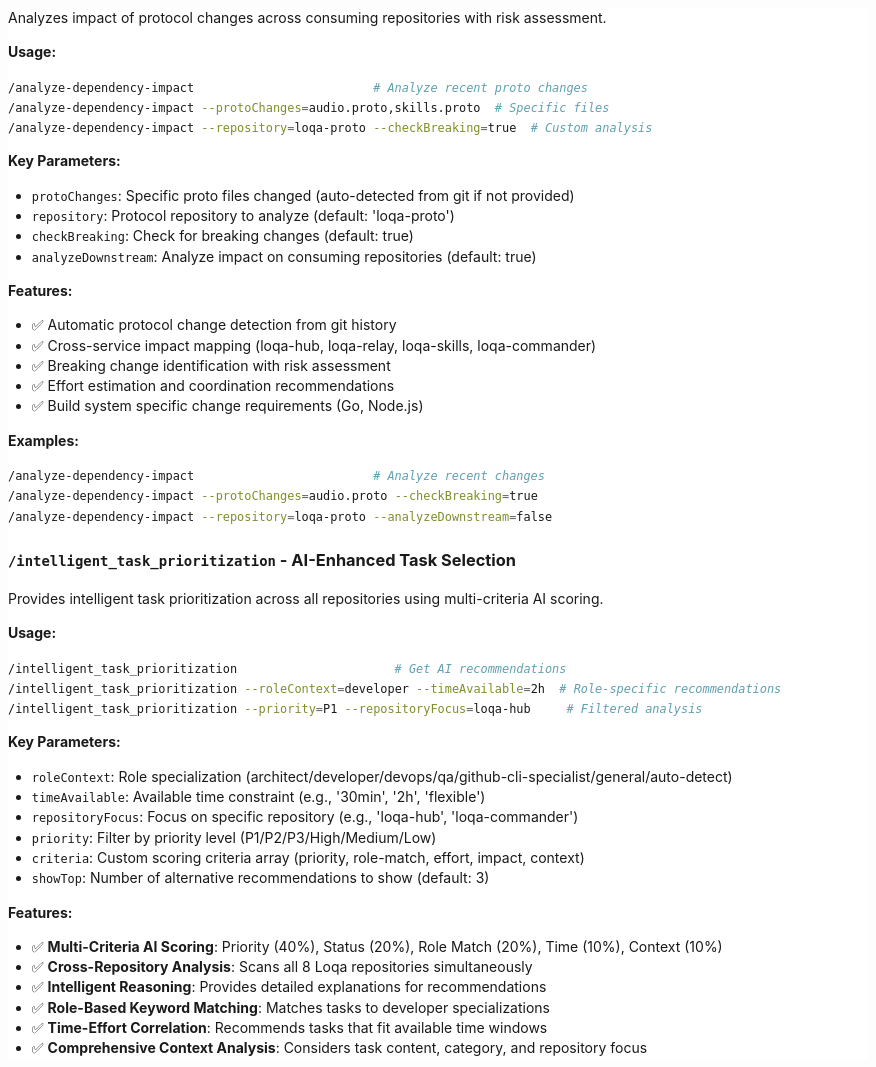 Analyzes impact of protocol changes across consuming repositories with risk assessment.

**Usage:**
```bash
/analyze-dependency-impact                         # Analyze recent proto changes
/analyze-dependency-impact --protoChanges=audio.proto,skills.proto  # Specific files
/analyze-dependency-impact --repository=loqa-proto --checkBreaking=true  # Custom analysis
```

**Key Parameters:**
- `protoChanges`: Specific proto files changed (auto-detected from git if not provided)
- `repository`: Protocol repository to analyze (default: 'loqa-proto')
- `checkBreaking`: Check for breaking changes (default: true)
- `analyzeDownstream`: Analyze impact on consuming repositories (default: true)

**Features:**
- ✅ Automatic protocol change detection from git history
- ✅ Cross-service impact mapping (loqa-hub, loqa-relay, loqa-skills, loqa-commander)
- ✅ Breaking change identification with risk assessment
- ✅ Effort estimation and coordination recommendations
- ✅ Build system specific change requirements (Go, Node.js)

**Examples:**
```bash
/analyze-dependency-impact                         # Analyze recent changes
/analyze-dependency-impact --protoChanges=audio.proto --checkBreaking=true
/analyze-dependency-impact --repository=loqa-proto --analyzeDownstream=false
```

### `/intelligent_task_prioritization` - AI-Enhanced Task Selection

Provides intelligent task prioritization across all repositories using multi-criteria AI scoring.

**Usage:**
```bash
/intelligent_task_prioritization                      # Get AI recommendations
/intelligent_task_prioritization --roleContext=developer --timeAvailable=2h  # Role-specific recommendations
/intelligent_task_prioritization --priority=P1 --repositoryFocus=loqa-hub     # Filtered analysis
```

**Key Parameters:**
- `roleContext`: Role specialization (architect/developer/devops/qa/github-cli-specialist/general/auto-detect)
- `timeAvailable`: Available time constraint (e.g., '30min', '2h', 'flexible')
- `repositoryFocus`: Focus on specific repository (e.g., 'loqa-hub', 'loqa-commander')
- `priority`: Filter by priority level (P1/P2/P3/High/Medium/Low)
- `criteria`: Custom scoring criteria array (priority, role-match, effort, impact, context)
- `showTop`: Number of alternative recommendations to show (default: 3)

**Features:**
- ✅ **Multi-Criteria AI Scoring**: Priority (40%), Status (20%), Role Match (20%), Time (10%), Context (10%)
- ✅ **Cross-Repository Analysis**: Scans all 8 Loqa repositories simultaneously
- ✅ **Intelligent Reasoning**: Provides detailed explanations for recommendations
- ✅ **Role-Based Keyword Matching**: Matches tasks to developer specializations
- ✅ **Time-Effort Correlation**: Recommends tasks that fit available time windows
- ✅ **Comprehensive Context Analysis**: Considers task content, category, and repository focus
